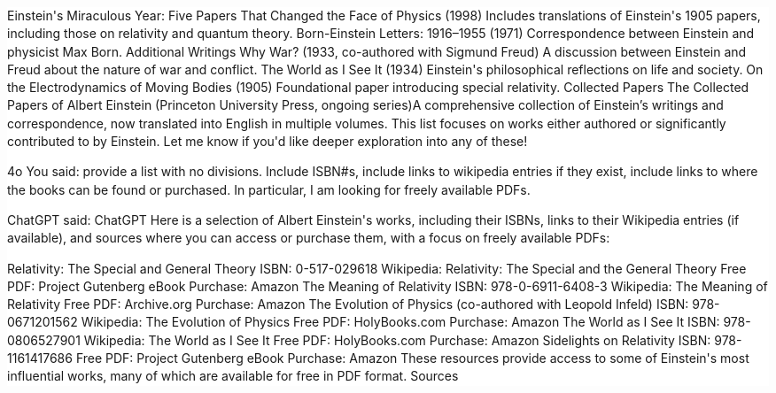  Einstein's Miraculous Year: Five Papers That Changed the Face of Physics (1998) 
 Includes translations of Einstein's 1905 papers, including those on relativity and quantum theory. 
 Born-Einstein Letters: 1916–1955 (1971) 
 Correspondence between Einstein and physicist Max Born. 
 Additional Writings 
 Why War? (1933, co-authored with Sigmund Freud) 
 A discussion between Einstein and Freud about the nature of war and conflict. 
 The World as I See It (1934) 
 Einstein's philosophical reflections on life and society. 
 On the Electrodynamics of Moving Bodies (1905) 
 Foundational paper introducing special relativity. 
 Collected Papers 
 The Collected Papers of Albert Einstein (Princeton University Press, ongoing series)A comprehensive collection of Einstein’s writings and correspondence, now translated into English in multiple volumes. 
 This list focuses on works either authored or significantly contributed to by Einstein. Let me know if you'd like deeper exploration into any of these! 

 4o 
 You said: 
 provide a list with no divisions. Include ISBN#s, include links to wikipedia entries if they exist, include links to where the books can be found or purchased. In particular, I am looking for freely available PDFs. 

 ChatGPT said: 
 ChatGPT 
 Here is a selection of Albert Einstein's works, including their ISBNs, links to their Wikipedia entries (if available), and sources where you can access or purchase them, with a focus on freely available PDFs: 

 Relativity: The Special and General Theory 
 ISBN: 0-517-029618 
 Wikipedia: Relativity: The Special and the General Theory 
 Free PDF: Project Gutenberg eBook 
 Purchase: Amazon 
 The Meaning of Relativity 
 ISBN: 978-0-6911-6408-3 
 Wikipedia: The Meaning of Relativity 
 Free PDF: Archive.org 
 Purchase: Amazon 
 The Evolution of Physics (co-authored with Leopold Infeld) 
 ISBN: 978-0671201562 
 Wikipedia: The Evolution of Physics 
 Free PDF: HolyBooks.com 
 Purchase: Amazon 
 The World as I See It 
 ISBN: 978-0806527901 
 Wikipedia: The World as I See It 
 Free PDF: HolyBooks.com 
 Purchase: Amazon 
 Sidelights on Relativity 
 ISBN: 978-1161417686 
 Free PDF: Project Gutenberg eBook 
 Purchase: Amazon 
 These resources provide access to some of Einstein's most influential works, many of which are available for free in PDF format. 
 Sources 
